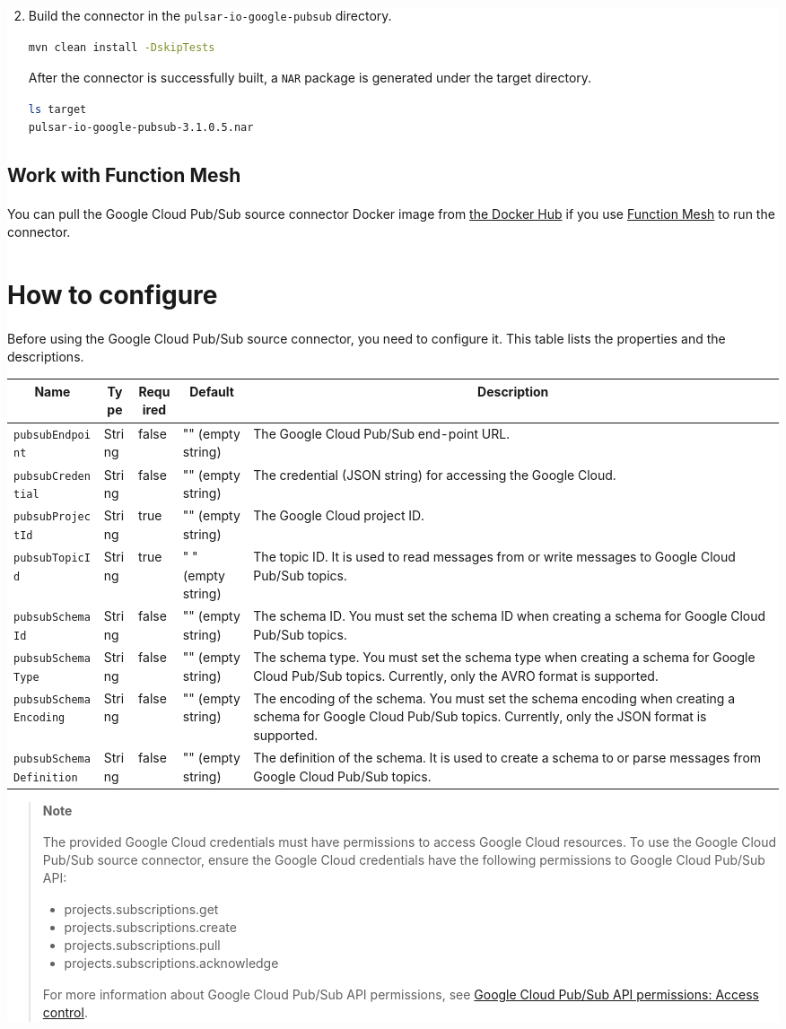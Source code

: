   2. Build the connector in the `pulsar-io-google-pubsub` directory.

     ```bash
     mvn clean install -DskipTests
     ```

     After the connector is successfully built, a `NAR` package is generated under the target directory. 

     ```bash
     ls target
     pulsar-io-google-pubsub-3.1.0.5.nar
     ```

## Work with Function Mesh

You can pull the Google Cloud Pub/Sub source connector Docker image from [the Docker Hub](https://hub.docker.com/r/streamnative/pulsar-io-google-pubsub) if you use [Function Mesh](https://functionmesh.io/docs/connectors/run-connector) to run the connector.

# How to configure

Before using the Google Cloud Pub/Sub source connector, you need to configure it. This table lists the properties and the descriptions.

| Name | Type | Required | Default | Description
|------|----------|----------|---------|-------------|
| `pubsubEndpoint` | String | false | "" (empty string) | The Google Cloud Pub/Sub end-point URL. |
| `pubsubCredential` | String | false | "" (empty string) | The credential (JSON string) for accessing the Google Cloud.  |
| `pubsubProjectId` | String | true | "" (empty string) | The Google Cloud project ID. |
| `pubsubTopicId` | String | true | " " (empty string) | The topic ID. It is used to read messages from or write messages to Google Cloud Pub/Sub topics. |
| `pubsubSchemaId` | String | false | "" (empty string) | The schema ID. You must set the schema ID when creating a schema for Google Cloud Pub/Sub topics. |
| `pubsubSchemaType` | String | false | "" (empty string) | The schema type. You must set the schema type when creating a schema for Google Cloud Pub/Sub topics. Currently, only the AVRO format is supported. |
| `pubsubSchemaEncoding` | String | false | "" (empty string) | The encoding of the schema. You must set the schema encoding when creating a schema for Google Cloud Pub/Sub topics. Currently, only the JSON format is supported.|
| `pubsubSchemaDefinition` | String | false | "" (empty string) |  The definition of the schema. It is used to create a schema to or parse messages from Google Cloud Pub/Sub topics. |

> **Note**
>
> The provided Google Cloud credentials must have permissions to access Google Cloud resources. To use the Google Cloud Pub/Sub source connector, ensure the Google Cloud credentials have the following permissions to Google Cloud Pub/Sub API:
> 
> - projects.subscriptions.get
> - projects.subscriptions.create
> - projects.subscriptions.pull
> - projects.subscriptions.acknowledge
> 
> For more information about Google Cloud Pub/Sub API permissions, see [Google Cloud Pub/Sub API permissions: Access control](https://cloud.google.com/pubsub/docs/access-control).
